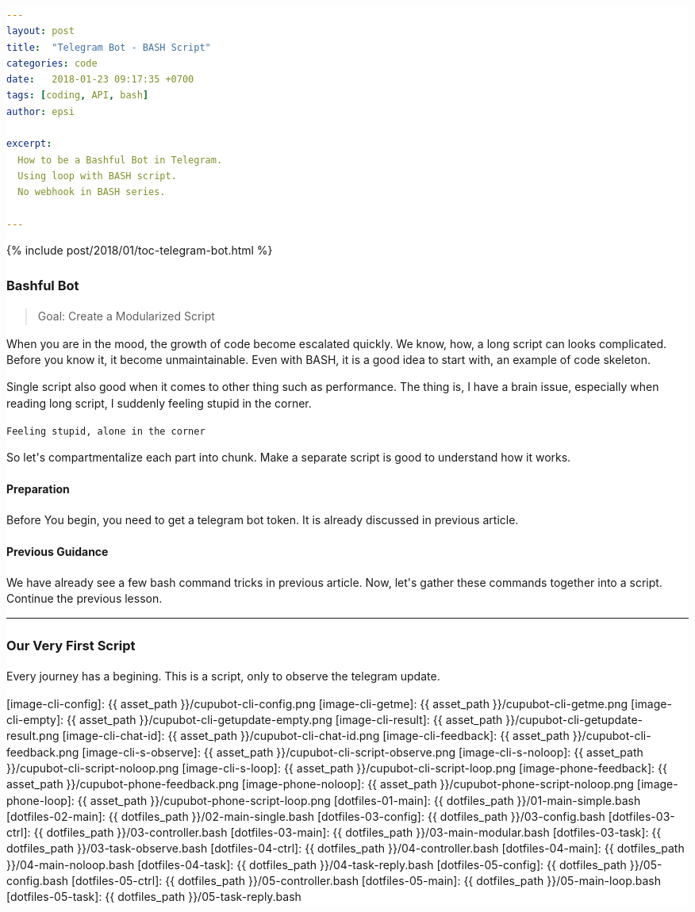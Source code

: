 ```yaml
---
layout: post
title:  "Telegram Bot - BASH Script"
categories: code
date:   2018-01-23 09:17:35 +0700
tags: [coding, API, bash]
author: epsi

excerpt:
  How to be a Bashful Bot in Telegram.
  Using loop with BASH script.
  No webhook in BASH series.

---
```


{% include post/2018/01/toc-telegram-bot.html %}

### Bashful Bot

> Goal: Create a Modularized Script

When you are in the mood,
the growth of code become escalated quickly.
We know, how, a long script can looks complicated. 
Before you know it, it become unmaintainable.
Even with BASH, it is a good idea to start with,
an example of code skeleton.

Single script also good when it comes to other thing such as performance.
The thing is, I have a brain issue, especially when reading long script,
I suddenly feeling stupid in the corner.

	Feeling stupid, alone in the corner

So let's compartmentalize each part into chunk.
Make a separate script is good to understand how it works.

#### Preparation

Before You begin, you need to get a telegram bot token.
It is already discussed in previous article.

#### Previous Guidance

We have already see a few bash command tricks in previous article.
Now, let's gather these commands together into a script.
Continue the previous lesson.

-- -- --

### Our Very First Script

Every journey has a begining. 
This is a script, only to observe the telegram update.


[//]: <> ( -- -- -- links below -- -- -- )
[local-bash-argument]: /code/2018/01/24/telegram-bot-loop-bash.html
[image-cli-config]:     {{ asset_path }}/cupubot-cli-config.png
[image-cli-getme]:      {{ asset_path }}/cupubot-cli-getme.png
[image-cli-empty]:      {{ asset_path }}/cupubot-cli-getupdate-empty.png
[image-cli-result]:     {{ asset_path }}/cupubot-cli-getupdate-result.png
[image-cli-chat-id]:    {{ asset_path }}/cupubot-cli-chat-id.png
[image-cli-feedback]:   {{ asset_path }}/cupubot-cli-feedback.png
[image-cli-s-observe]:  {{ asset_path }}/cupubot-cli-script-observe.png
[image-cli-s-noloop]:   {{ asset_path }}/cupubot-cli-script-noloop.png
[image-cli-s-loop]:     {{ asset_path }}/cupubot-cli-script-loop.png
[image-phone-feedback]: {{ asset_path }}/cupubot-phone-feedback.png
[image-phone-noloop]:   {{ asset_path }}/cupubot-phone-script-noloop.png
[image-phone-loop]:     {{ asset_path }}/cupubot-phone-script-loop.png
[dotfiles-01-main]:   {{ dotfiles_path }}/01-main-simple.bash
[dotfiles-02-main]:   {{ dotfiles_path }}/02-main-single.bash
[dotfiles-03-config]: {{ dotfiles_path }}/03-config.bash
[dotfiles-03-ctrl]:   {{ dotfiles_path }}/03-controller.bash
[dotfiles-03-main]:   {{ dotfiles_path }}/03-main-modular.bash
[dotfiles-03-task]:   {{ dotfiles_path }}/03-task-observe.bash
[dotfiles-04-ctrl]:   {{ dotfiles_path }}/04-controller.bash
[dotfiles-04-main]:   {{ dotfiles_path }}/04-main-noloop.bash
[dotfiles-04-task]:   {{ dotfiles_path }}/04-task-reply.bash
[dotfiles-05-config]: {{ dotfiles_path }}/05-config.bash
[dotfiles-05-ctrl]:   {{ dotfiles_path }}/05-controller.bash
[dotfiles-05-main]:   {{ dotfiles_path }}/05-main-loop.bash
[dotfiles-05-task]:   {{ dotfiles_path }}/05-task-reply.bash